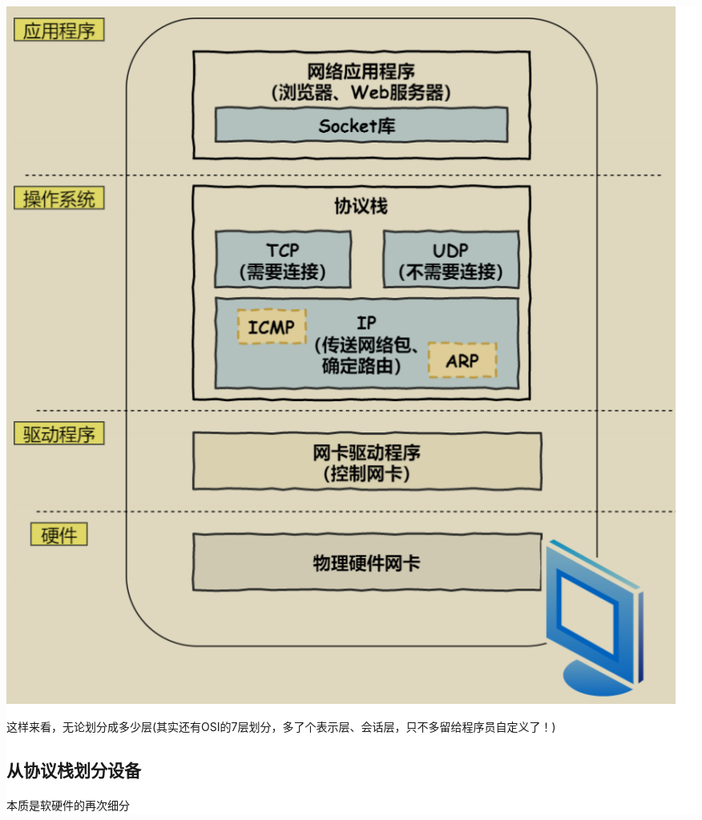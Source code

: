 ![alt text](img/软硬件角度划分网络设备.png)

这样来看，无论划分成多少层(其实还有OSI的7层划分，多了个表示层、会话层，只不多留给程序员自定义了！)


## 从协议栈划分设备
本质是软硬件的再次细分